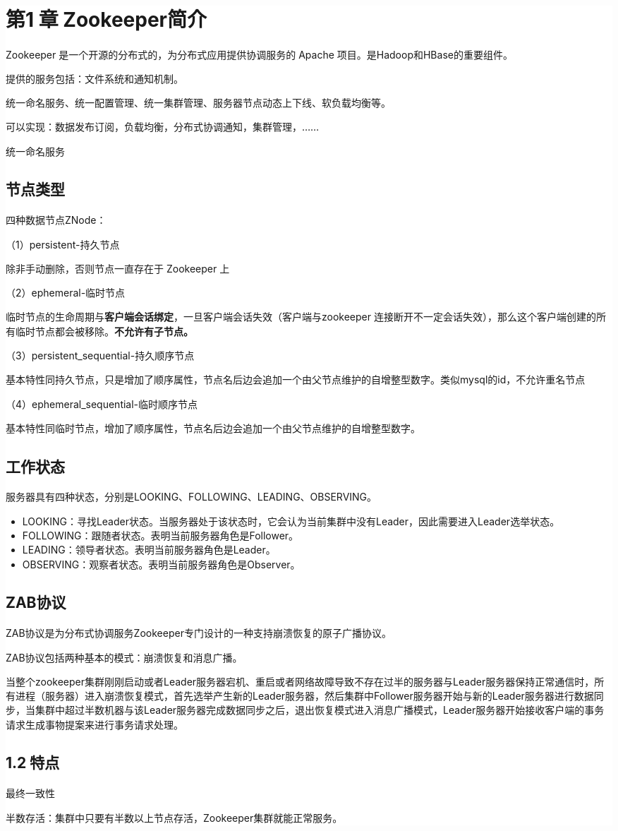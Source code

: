 ﻿# 第1 章 Zookeeper简介

Zookeeper 是一个开源的分布式的，为分布式应用提供协调服务的 Apache 项目。是Hadoop和HBase的重要组件。

提供的服务包括：文件系统和通知机制。

统一命名服务、统一配置管理、统一集群管理、服务器节点动态上下线、软负载均衡等。

可以实现：数据发布订阅，负载均衡，分布式协调通知，集群管理，……

统一命名服务

## 节点类型

四种数据节点ZNode：

（1）persistent-持久节点

除非手动删除，否则节点一直存在于 Zookeeper 上

（2）ephemeral-临时节点

临时节点的生命周期与**客户端会话绑定**，一旦客户端会话失效（客户端与zookeeper 连接断开不一定会话失效），那么这个客户端创建的所有临时节点都会被移除。**不允许有子节点。**

（3）persistent_sequential-持久顺序节点

基本特性同持久节点，只是增加了顺序属性，节点名后边会追加一个由父节点维护的自增整型数字。类似mysql的id，不允许重名节点

（4）ephemeral_sequential-临时顺序节点

基本特性同临时节点，增加了顺序属性，节点名后边会追加一个由父节点维护的自增整型数字。

## 工作状态

服务器具有四种状态，分别是LOOKING、FOLLOWING、LEADING、OBSERVING。

- LOOKING：寻找Leader状态。当服务器处于该状态时，它会认为当前集群中没有Leader，因此需要进入Leader选举状态。
- FOLLOWING：跟随者状态。表明当前服务器角色是Follower。
- LEADING：领导者状态。表明当前服务器角色是Leader。
- OBSERVING：观察者状态。表明当前服务器角色是Observer。

## ZAB协议

ZAB协议是为分布式协调服务Zookeeper专门设计的一种支持崩溃恢复的原子广播协议。

ZAB协议包括两种基本的模式：崩溃恢复和消息广播。

当整个zookeeper集群刚刚启动或者Leader服务器宕机、重启或者网络故障导致不存在过半的服务器与Leader服务器保持正常通信时，所有进程（服务器）进入崩溃恢复模式，首先选举产生新的Leader服务器，然后集群中Follower服务器开始与新的Leader服务器进行数据同步，当集群中超过半数机器与该Leader服务器完成数据同步之后，退出恢复模式进入消息广播模式，Leader服务器开始接收客户端的事务请求生成事物提案来进行事务请求处理。

## 1.2 特点

最终一致性



半数存活：集群中只要有半数以上节点存活，Zookeeper集群就能正常服务。
